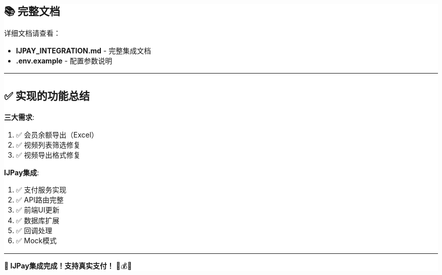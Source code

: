 
## 📚 完整文档

详细文档请查看：
- **IJPAY_INTEGRATION.md** - 完整集成文档
- **.env.example** - 配置参数说明

---

## ✅ 实现的功能总结

**三大需求**:
1. ✅ 会员余额导出（Excel）
2. ✅ 视频列表筛选修复
3. ✅ 视频导出格式修复

**IJPay集成**:
1. ✅ 支付服务实现
2. ✅ API路由完整
3. ✅ 前端UI更新
4. ✅ 数据库扩展
5. ✅ 回调处理
6. ✅ Mock模式

---

**🎉 IJPay集成完成！支持真实支付！** 🚀💰✨
